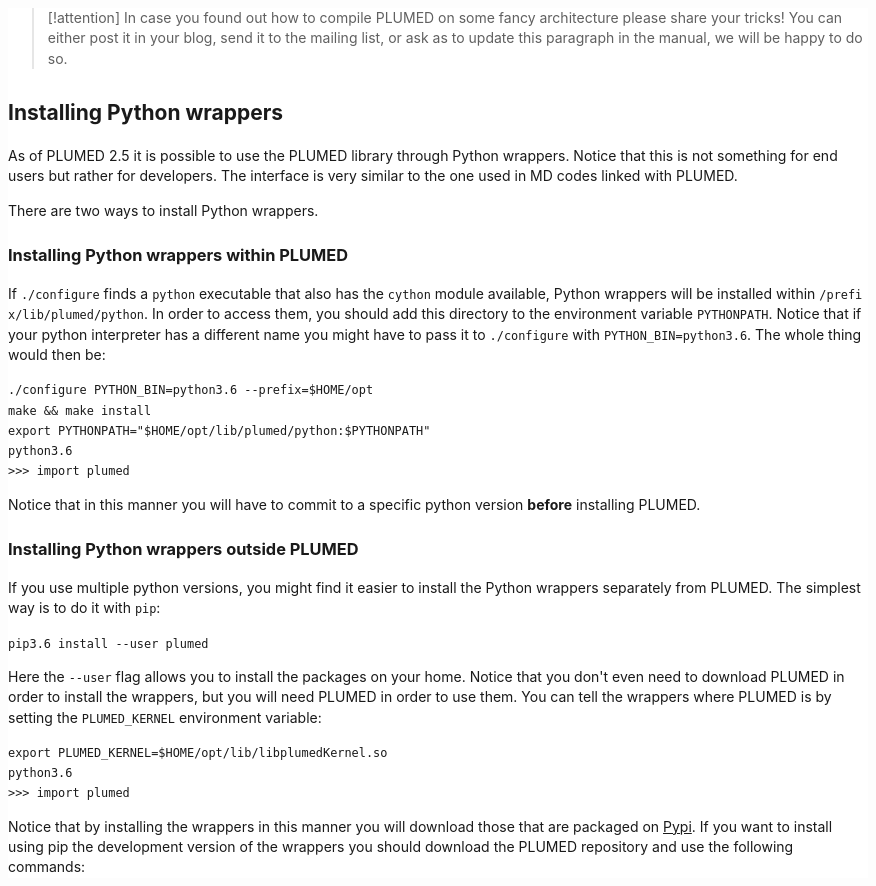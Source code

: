 > [!attention]
> In case you found out how to compile PLUMED on some fancy architecture please share your tricks! You can
> either post it in your blog, send it to the mailing list, or ask as to update this paragraph in the manual, we will
> be happy to do so.

## Installing Python wrappers

As of PLUMED 2.5 it is possible to use the PLUMED library through Python wrappers. Notice that this is not something for end users but rather for developers. The interface is very similar to the one used in MD codes linked with PLUMED.

There are two ways to install Python wrappers.

### Installing Python wrappers within PLUMED

If `./configure` finds a `python` executable that also has the `cython` module available, Python wrappers will be installed within `/prefix/lib/plumed/python`. In order to access them, you should add this directory to the environment variable `PYTHONPATH`. Notice that if your python interpreter has a different name you might have to pass it to `./configure` with `PYTHON_BIN=python3.6`. The whole thing would then be:

````
./configure PYTHON_BIN=python3.6 --prefix=$HOME/opt
make && make install
export PYTHONPATH="$HOME/opt/lib/plumed/python:$PYTHONPATH"
python3.6
>>> import plumed
````

Notice that in this manner you will have to commit to a specific python version **before** installing PLUMED.

### Installing Python wrappers outside PLUMED

If you use multiple python versions, you might find it easier to install the Python wrappers separately from PLUMED. The simplest way is to do it with `pip`:

````
pip3.6 install --user plumed
````

Here the `--user` flag allows you to install the packages on your home. Notice that you don't even need to download PLUMED in order to install the wrappers, but you will need PLUMED in order to use them. You can tell the wrappers where PLUMED is by setting the `PLUMED_KERNEL` environment variable:

````
export PLUMED_KERNEL=$HOME/opt/lib/libplumedKernel.so
python3.6
>>> import plumed
````

Notice that by installing the wrappers in this manner you will download those that are packaged on [Pypi](https://pypi.org/project/plumed/).
If you want to install using pip the development version of the wrappers you should download the PLUMED repository and use
the following commands:
